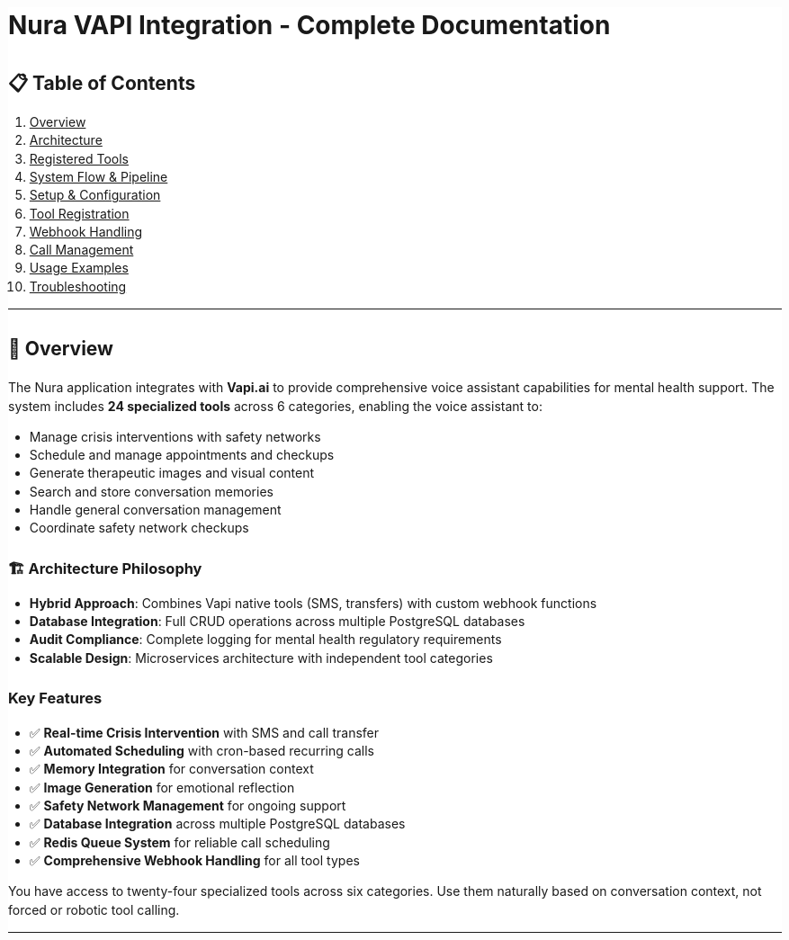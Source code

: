 # Nura VAPI Integration - Complete Documentation

## 📋 Table of Contents

1. [Overview](#overview)
2. [Architecture](#architecture)
3. [Registered Tools](#registered-tools)
4. [System Flow & Pipeline](#system-flow--pipeline)
5. [Setup & Configuration](#setup--configuration)
6. [Tool Registration](#tool-registration)
7. [Webhook Handling](#webhook-handling)
8. [Call Management](#call-management)
9. [Usage Examples](#usage-examples)
10. [Troubleshooting](#troubleshooting)

---

## 🎯 Overview

The Nura application integrates with **Vapi.ai** to provide comprehensive voice assistant capabilities for mental health support. The system includes **24 specialized tools** across 6 categories, enabling the voice assistant to:

- Manage crisis interventions with safety networks
- Schedule and manage appointments and checkups
- Generate therapeutic images and visual content
- Search and store conversation memories
- Handle general conversation management
- Coordinate safety network checkups

### **🏗️ Architecture Philosophy**

- **Hybrid Approach**: Combines Vapi native tools (SMS, transfers) with custom webhook functions
- **Database Integration**: Full CRUD operations across multiple PostgreSQL databases
- **Audit Compliance**: Complete logging for mental health regulatory requirements
- **Scalable Design**: Microservices architecture with independent tool categories

### **Key Features**

- ✅ **Real-time Crisis Intervention** with SMS and call transfer
- ✅ **Automated Scheduling** with cron-based recurring calls
- ✅ **Memory Integration** for conversation context
- ✅ **Image Generation** for emotional reflection
- ✅ **Safety Network Management** for ongoing support
- ✅ **Database Integration** across multiple PostgreSQL databases
- ✅ **Redis Queue System** for reliable call scheduling
- ✅ **Comprehensive Webhook Handling** for all tool types

You have access to twenty-four specialized tools across six categories. Use them naturally based on conversation context, not forced or robotic tool calling.

---
